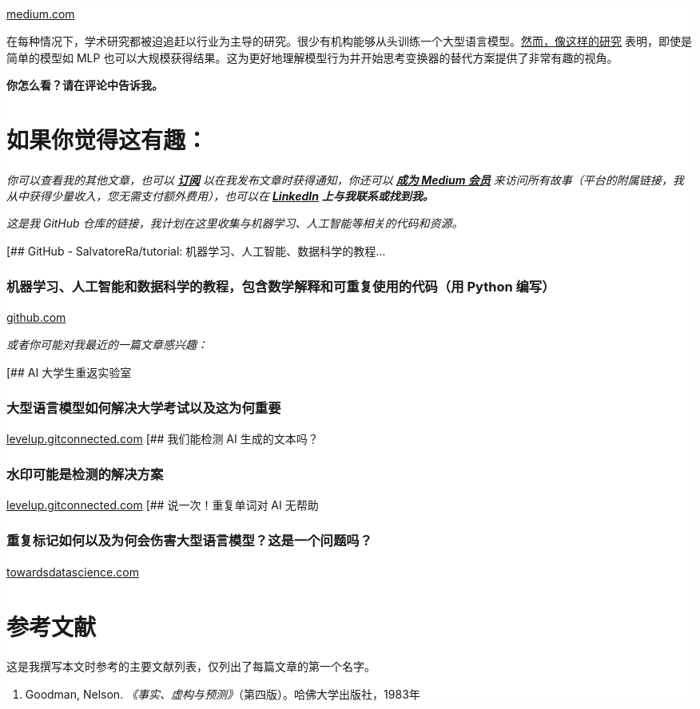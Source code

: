 [medium.com](https://medium.com/mlearning-ai/metas-llama-a-small-language-model-beating-giants-5065948e0b7f?source=post_page-----d418fc61726c--------------------------------)

在每种情况下，学术研究都被迫追赶以行业为主导的研究。很少有机构能够从头训练一个大型语言模型。[然而，像这样的研究](https://arxiv.org/abs//2306.13575) 表明，即使是简单的模型如 MLP 也可以大规模获得结果。这为更好地理解模型行为并开始思考变换器的替代方案提供了非常有趣的视角。

**你怎么看？请在评论中告诉我。**

# 如果你觉得这有趣：

*你可以查看我的其他文章，也可以* [***订阅***](https://salvatore-raieli.medium.com/subscribe) *以在我发布文章时获得通知，你还可以* [***成为 Medium 会员***](https://medium.com/@salvatore-raieli/membership) *来访问所有故事（平台的附属链接，我从中获得少量收入，您无需支付额外费用），也可以在* [***LinkedIn***](https://www.linkedin.com/in/salvatore-raieli/) ***上与我联系或找到我。***

*这是我 GitHub 仓库的链接，我计划在这里收集与机器学习、人工智能等相关的代码和资源。*

[](https://github.com/SalvatoreRa/tutorial?source=post_page-----d418fc61726c--------------------------------) [## GitHub - SalvatoreRa/tutorial: 机器学习、人工智能、数据科学的教程…

### 机器学习、人工智能和数据科学的教程，包含数学解释和可重复使用的代码（用 Python 编写）

[github.com](https://github.com/SalvatoreRa/tutorial?source=post_page-----d418fc61726c--------------------------------)

*或者你可能对我最近的一篇文章感兴趣：*

[](https://levelup.gitconnected.com/the-ai-college-student-goes-back-to-the-bench-daa6d9bdfb14?source=post_page-----d418fc61726c--------------------------------) [## AI 大学生重返实验室

### 大型语言模型如何解决大学考试以及这为何重要

[levelup.gitconnected.com](https://levelup.gitconnected.com/the-ai-college-student-goes-back-to-the-bench-daa6d9bdfb14?source=post_page-----d418fc61726c--------------------------------) [](https://levelup.gitconnected.com/can-we-detect-ai-generated-text-91293463dc52?source=post_page-----d418fc61726c--------------------------------) [## 我们能检测 AI 生成的文本吗？

### 水印可能是检测的解决方案

[levelup.gitconnected.com](https://levelup.gitconnected.com/can-we-detect-ai-generated-text-91293463dc52?source=post_page-----d418fc61726c--------------------------------) [](/say-once-repeating-words-is-not-helping-ai-58f38035f66e?source=post_page-----d418fc61726c--------------------------------) [## 说一次！重复单词对 AI 无帮助

### 重复标记如何以及为何会伤害大型语言模型？这是一个问题吗？

[towardsdatascience.com](/say-once-repeating-words-is-not-helping-ai-58f38035f66e?source=post_page-----d418fc61726c--------------------------------)

# 参考文献

这是我撰写本文时参考的主要文献列表，仅列出了每篇文章的第一个名字。

1.  Goodman, Nelson. *《事实、虚构与预测》*（第四版）。哈佛大学出版社，1983年
